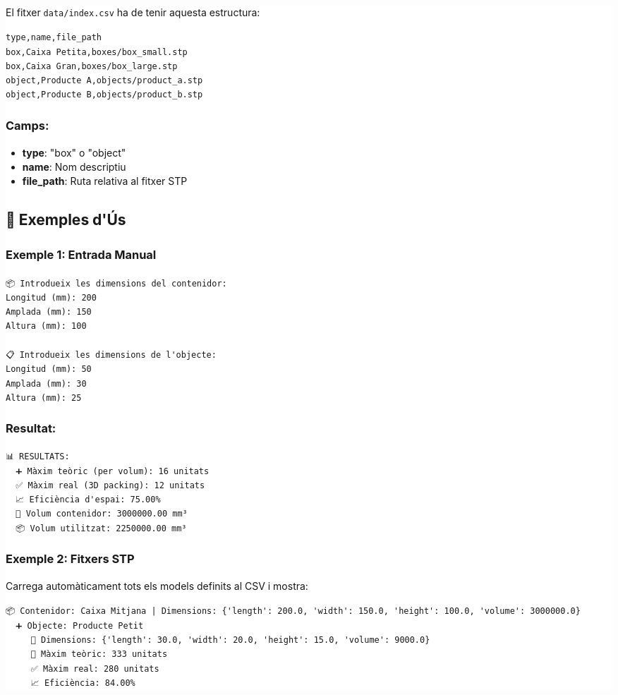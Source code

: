 El fitxer `data/index.csv` ha de tenir aquesta estructura:

```csv
type,name,file_path
box,Caixa Petita,boxes/box_small.stp
box,Caixa Gran,boxes/box_large.stp
object,Producte A,objects/product_a.stp
object,Producte B,objects/product_b.stp
```

### Camps:
- **type**: "box" o "object"
- **name**: Nom descriptiu
- **file_path**: Ruta relativa al fitxer STP

## 🔧 Exemples d'Ús

### Exemple 1: Entrada Manual
```
📦 Introdueix les dimensions del contenidor:
Longitud (mm): 200
Amplada (mm): 150
Altura (mm): 100

📋 Introdueix les dimensions de l'objecte:
Longitud (mm): 50
Amplada (mm): 30
Altura (mm): 25
```

### Resultat:
```
📊 RESULTATS:
  ➕ Màxim teòric (per volum): 16 unitats
  ✅ Màxim real (3D packing): 12 unitats
  📈 Eficiència d'espai: 75.00%
  📏 Volum contenidor: 3000000.00 mm³
  📦 Volum utilitzat: 2250000.00 mm³
```

### Exemple 2: Fitxers STP
Carrega automàticament tots els models definits al CSV i mostra:
```
📦 Contenidor: Caixa Mitjana | Dimensions: {'length': 200.0, 'width': 150.0, 'height': 100.0, 'volume': 3000000.0}
  ➕ Objecte: Producte Petit
     📏 Dimensions: {'length': 30.0, 'width': 20.0, 'height': 15.0, 'volume': 9000.0}
     🔢 Màxim teòric: 333 unitats
     ✅ Màxim real: 280 unitats  
     📈 Eficiència: 84.00%
```
